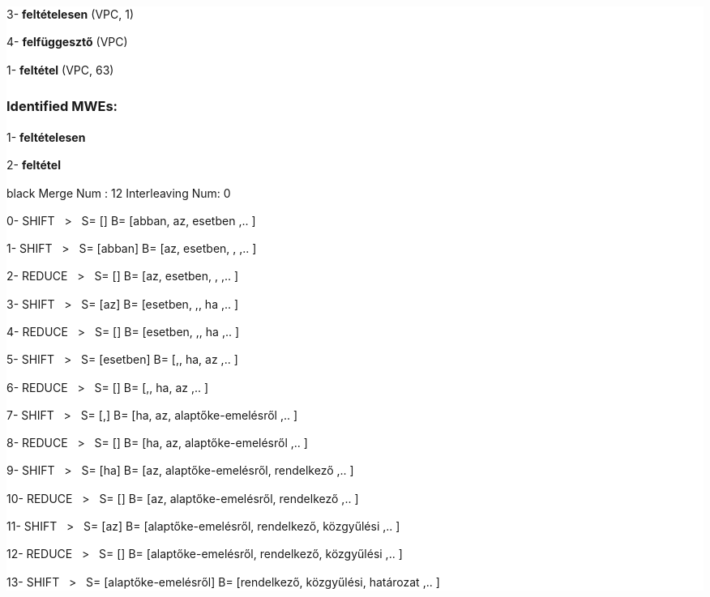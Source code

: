 3- **feltételesen** (VPC, 1)

4- **felfüggesztő** (VPC)

1- **feltétel** (VPC, 63)

### Identified MWEs: 
1- **feltételesen** 

2- **feltétel** 

black Merge Num : 12 Interleaving Num: 0


0- SHIFT&nbsp;&nbsp;&nbsp;>&nbsp;&nbsp;&nbsp;S= []   B= [abban, az, esetben ,.. ]



1- SHIFT&nbsp;&nbsp;&nbsp;>&nbsp;&nbsp;&nbsp;S= [abban]   B= [az, esetben, , ,.. ]



2- REDUCE&nbsp;&nbsp;&nbsp;>&nbsp;&nbsp;&nbsp;S= []   B= [az, esetben, , ,.. ]



3- SHIFT&nbsp;&nbsp;&nbsp;>&nbsp;&nbsp;&nbsp;S= [az]   B= [esetben, ,, ha ,.. ]



4- REDUCE&nbsp;&nbsp;&nbsp;>&nbsp;&nbsp;&nbsp;S= []   B= [esetben, ,, ha ,.. ]



5- SHIFT&nbsp;&nbsp;&nbsp;>&nbsp;&nbsp;&nbsp;S= [esetben]   B= [,, ha, az ,.. ]



6- REDUCE&nbsp;&nbsp;&nbsp;>&nbsp;&nbsp;&nbsp;S= []   B= [,, ha, az ,.. ]



7- SHIFT&nbsp;&nbsp;&nbsp;>&nbsp;&nbsp;&nbsp;S= [,]   B= [ha, az, alaptőke-emelésről ,.. ]



8- REDUCE&nbsp;&nbsp;&nbsp;>&nbsp;&nbsp;&nbsp;S= []   B= [ha, az, alaptőke-emelésről ,.. ]



9- SHIFT&nbsp;&nbsp;&nbsp;>&nbsp;&nbsp;&nbsp;S= [ha]   B= [az, alaptőke-emelésről, rendelkező ,.. ]



10- REDUCE&nbsp;&nbsp;&nbsp;>&nbsp;&nbsp;&nbsp;S= []   B= [az, alaptőke-emelésről, rendelkező ,.. ]



11- SHIFT&nbsp;&nbsp;&nbsp;>&nbsp;&nbsp;&nbsp;S= [az]   B= [alaptőke-emelésről, rendelkező, közgyűlési ,.. ]



12- REDUCE&nbsp;&nbsp;&nbsp;>&nbsp;&nbsp;&nbsp;S= []   B= [alaptőke-emelésről, rendelkező, közgyűlési ,.. ]



13- SHIFT&nbsp;&nbsp;&nbsp;>&nbsp;&nbsp;&nbsp;S= [alaptőke-emelésről]   B= [rendelkező, közgyűlési, határozat ,.. ]

